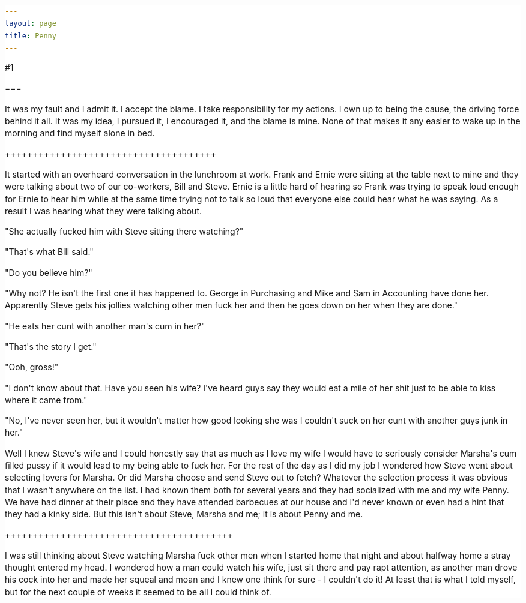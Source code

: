 ```yaml
---
layout: page
title: Penny
---
```

#1 

===

It was my fault and I admit it. I accept the blame. I take responsibility for my actions. I own up to being the cause, the driving force behind it all. It was my idea, I pursued it, I encouraged it, and the blame is mine. None of that makes it any easier to wake up in the morning and find myself alone in bed. 

++++++++++++++++++++++++++++++++++++++ 

It started with an overheard conversation in the lunchroom at work. Frank and Ernie were sitting at the table next to mine and they were talking about two of our co-workers, Bill and Steve. Ernie is a little hard of hearing so Frank was trying to speak loud enough for Ernie to hear him while at the same time trying not to talk so loud that everyone else could hear what he was saying. As a result I was hearing what they were talking about. 

"She actually fucked him with Steve sitting there watching?" 

"That's what Bill said." 

"Do you believe him?" 

"Why not? He isn't the first one it has happened to. George in Purchasing and Mike and Sam in Accounting have done her. Apparently Steve gets his jollies watching other men fuck her and then he goes down on her when they are done." 

"He eats her cunt with another man's cum in her?" 

"That's the story I get." 

"Ooh, gross!" 

"I don't know about that. Have you seen his wife? I've heard guys say they would eat a mile of her shit just to be able to kiss where it came from." 

"No, I've never seen her, but it wouldn't matter how good looking she was I couldn't suck on her cunt with another guys junk in her." 

Well I knew Steve's wife and I could honestly say that as much as I love my wife I would have to seriously consider Marsha's cum filled pussy if it would lead to my being able to fuck her. For the rest of the day as I did my job I wondered how Steve went about selecting lovers for Marsha. Or did Marsha choose and send Steve out to fetch? Whatever the selection process it was obvious that I wasn't anywhere on the list. I had known them both for several years and they had socialized with me and my wife Penny. We have had dinner at their place and they have attended barbecues at our house and I'd never known or even had a hint that they had a kinky side. But this isn't about Steve, Marsha and me; it is about Penny and me. 

+++++++++++++++++++++++++++++++++++++++++ 

I was still thinking about Steve watching Marsha fuck other men when I started home that night and about halfway home a stray thought entered my head. I wondered how a man could watch his wife, just sit there and pay rapt attention, as another man drove his cock into her and made her squeal and moan and I knew one think for sure - I couldn't do it! At least that is what I told myself, but for the next couple of weeks it seemed to be all I could think of. 
